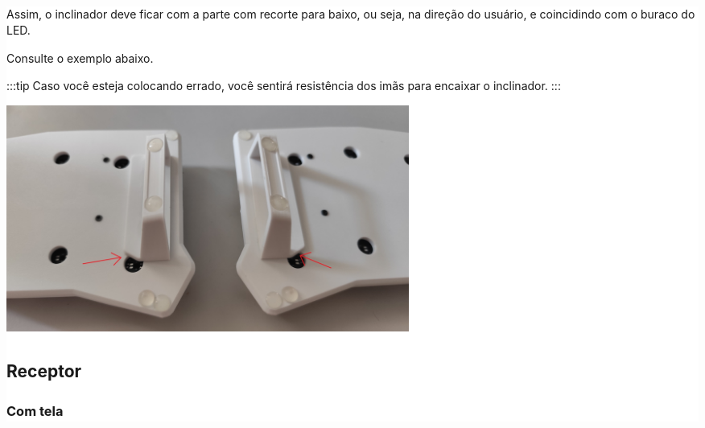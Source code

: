 Assim, o inclinador deve ficar com a parte com recorte para baixo, ou seja, na direção do usuário, e coincidindo com o buraco do LED.

Consulte o exemplo abaixo.

:::tip
Caso você esteja colocando errado, você sentirá resistência dos imãs para encaixar o inclinador.
:::

<img src="/img/como_encaixar_inclinadores.jpg" alt="Exemplo" width="500" />

## Receptor

### Com tela

